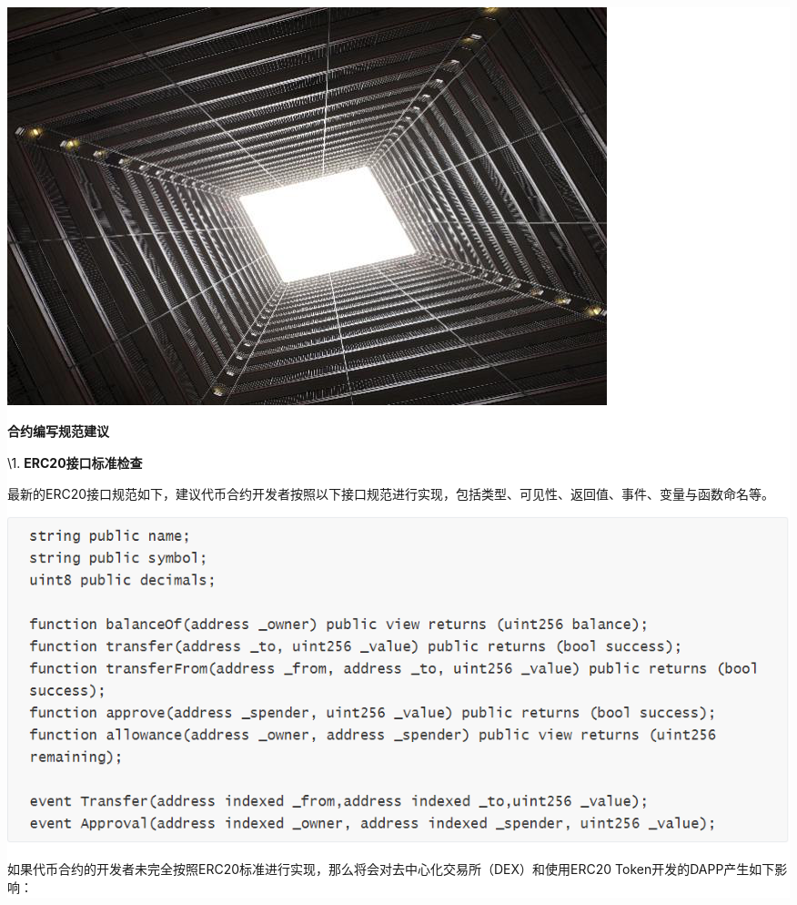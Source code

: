 ![img](./img/15-3.png) 

**合约编写规范建议**

 

\1. **E****RC****20接口标准检查**

最新的ERC20接口规范如下，建议代币合约开发者按照以下接口规范进行实现，包括类型、可见性、返回值、事件、变量与函数命名等。

![img](./img/15-4.png) 

如果代币合约的开发者未完全按照ERC20标准进行实现，那么将会对去中心化交易所（DEX）和使用ERC20 Token开发的DAPP产生如下影响：
